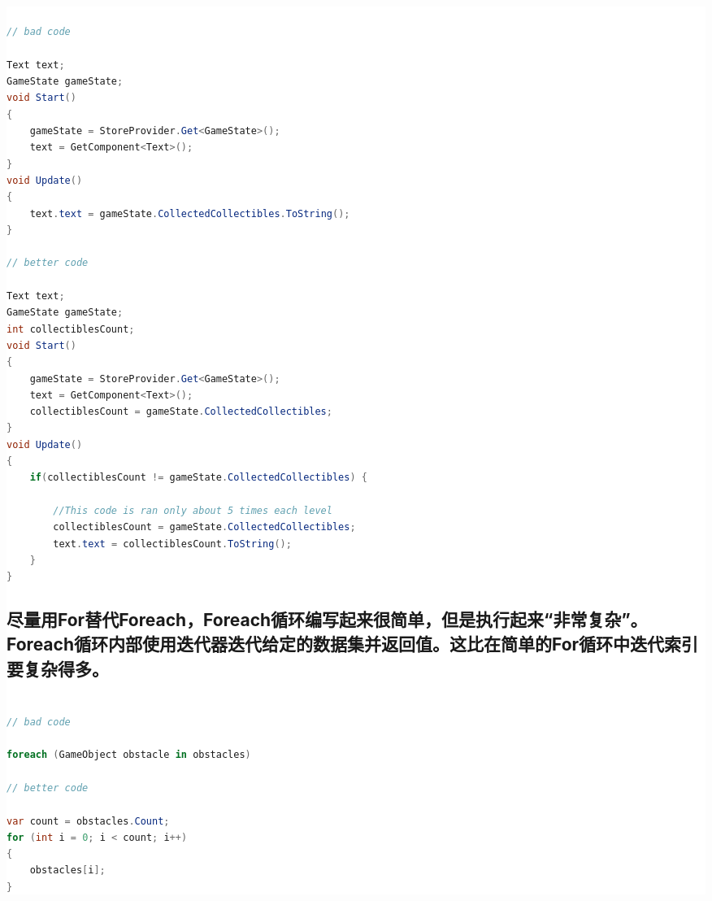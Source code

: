 ``` c# example 

// bad code

Text text;
GameState gameState;
void Start()
{
    gameState = StoreProvider.Get<GameState>();    
    text = GetComponent<Text>();
}
void Update()
{
    text.text = gameState.CollectedCollectibles.ToString();
}

// better code

Text text;
GameState gameState;
int collectiblesCount;
void Start()
{
    gameState = StoreProvider.Get<GameState>();    
    text = GetComponent<Text>();
    collectiblesCount = gameState.CollectedCollectibles;
}
void Update()
{
    if(collectiblesCount != gameState.CollectedCollectibles) {
        
        //This code is ran only about 5 times each level
        collectiblesCount = gameState.CollectedCollectibles;
        text.text = collectiblesCount.ToString();
    }
}

```


## 尽量用For替代Foreach，Foreach循环编写起来很简单，但是执行起来“非常复杂”。Foreach循环内部使用迭代器迭代给定的数据集并返回值。这比在简单的For循环中迭代索引要复杂得多。

``` c# example

// bad code

foreach (GameObject obstacle in obstacles)

// better code

var count = obstacles.Count;
for (int i = 0; i < count; i++)
{
    obstacles[i];
}

```
